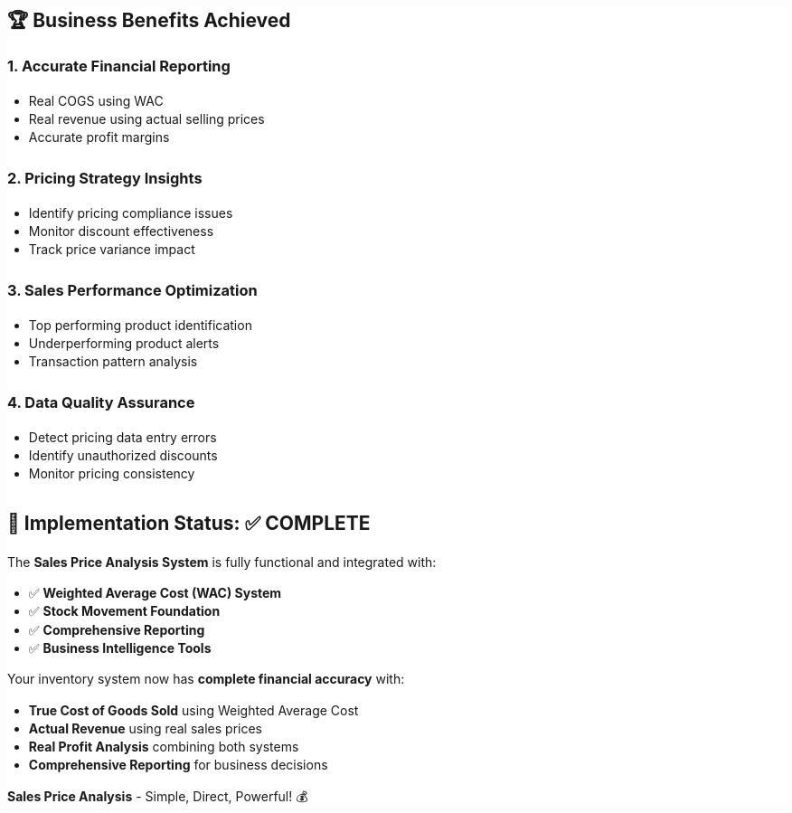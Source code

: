 ## 🏆 Business Benefits Achieved

### 1. **Accurate Financial Reporting**
- Real COGS using WAC
- Real revenue using actual selling prices
- Accurate profit margins

### 2. **Pricing Strategy Insights**
- Identify pricing compliance issues
- Monitor discount effectiveness
- Track price variance impact

### 3. **Sales Performance Optimization**
- Top performing product identification
- Underperforming product alerts
- Transaction pattern analysis

### 4. **Data Quality Assurance**
- Detect pricing data entry errors
- Identify unauthorized discounts
- Monitor pricing consistency

## 🎉 Implementation Status: ✅ COMPLETE

The **Sales Price Analysis System** is fully functional and integrated with:

- ✅ **Weighted Average Cost (WAC) System**
- ✅ **Stock Movement Foundation**
- ✅ **Comprehensive Reporting**
- ✅ **Business Intelligence Tools**

Your inventory system now has **complete financial accuracy** with:
- **True Cost of Goods Sold** using Weighted Average Cost
- **Actual Revenue** using real sales prices
- **Real Profit Analysis** combining both systems
- **Comprehensive Reporting** for business decisions

**Sales Price Analysis** - Simple, Direct, Powerful! 💰